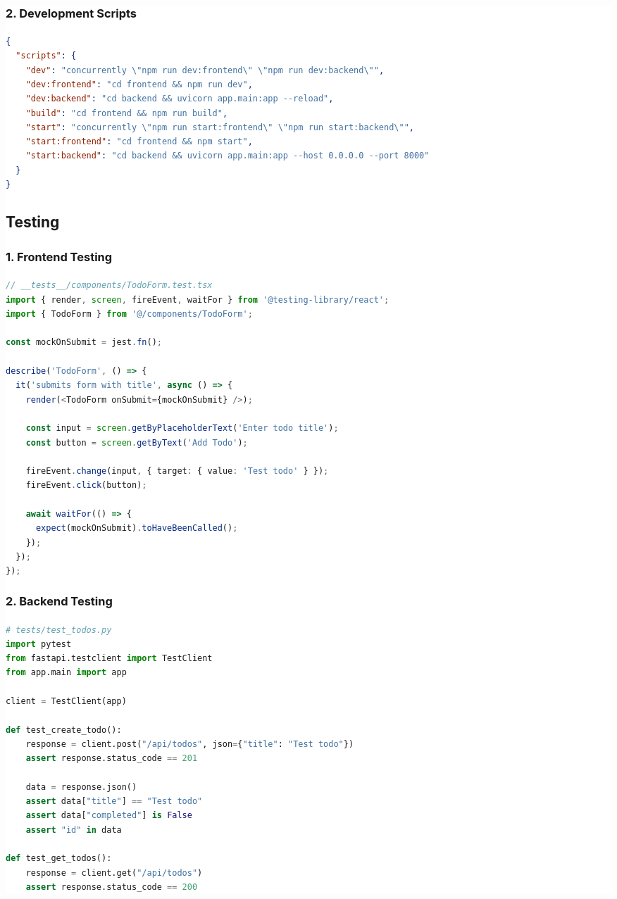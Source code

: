 ### 2. Development Scripts
```json
{
  "scripts": {
    "dev": "concurrently \"npm run dev:frontend\" \"npm run dev:backend\"",
    "dev:frontend": "cd frontend && npm run dev",
    "dev:backend": "cd backend && uvicorn app.main:app --reload",
    "build": "cd frontend && npm run build",
    "start": "concurrently \"npm run start:frontend\" \"npm run start:backend\"",
    "start:frontend": "cd frontend && npm start",
    "start:backend": "cd backend && uvicorn app.main:app --host 0.0.0.0 --port 8000"
  }
}
```

## Testing

### 1. Frontend Testing
```typescript
// __tests__/components/TodoForm.test.tsx
import { render, screen, fireEvent, waitFor } from '@testing-library/react';
import { TodoForm } from '@/components/TodoForm';

const mockOnSubmit = jest.fn();

describe('TodoForm', () => {
  it('submits form with title', async () => {
    render(<TodoForm onSubmit={mockOnSubmit} />);
    
    const input = screen.getByPlaceholderText('Enter todo title');
    const button = screen.getByText('Add Todo');
    
    fireEvent.change(input, { target: { value: 'Test todo' } });
    fireEvent.click(button);
    
    await waitFor(() => {
      expect(mockOnSubmit).toHaveBeenCalled();
    });
  });
});
```

### 2. Backend Testing
```python
# tests/test_todos.py
import pytest
from fastapi.testclient import TestClient
from app.main import app

client = TestClient(app)

def test_create_todo():
    response = client.post("/api/todos", json={"title": "Test todo"})
    assert response.status_code == 201
    
    data = response.json()
    assert data["title"] == "Test todo"
    assert data["completed"] is False
    assert "id" in data

def test_get_todos():
    response = client.get("/api/todos")
    assert response.status_code == 200
```